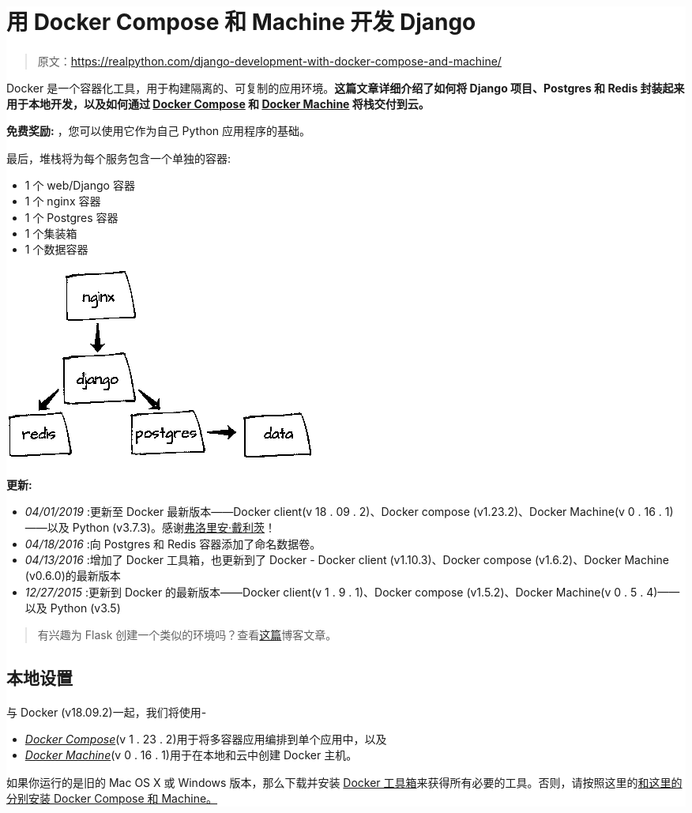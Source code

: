 # 用 Docker Compose 和 Machine 开发 Django

> 原文：<https://realpython.com/django-development-with-docker-compose-and-machine/>

Docker 是一个容器化工具，用于构建隔离的、可复制的应用环境。**这篇文章详细介绍了如何将 Django 项目、Postgres 和 Redis 封装起来用于本地开发，以及如何通过 [Docker Compose](https://docs.docker.com/compose/) 和 [Docker Machine](http://docs.docker.com/machine/) 将栈交付到云。**

**免费奖励:** ，您可以使用它作为自己 Python 应用程序的基础。

最后，堆栈将为每个服务包含一个单独的容器:

*   1 个 web/Django 容器
*   1 个 nginx 容器
*   1 个 Postgres 容器
*   1 个集装箱
*   1 个数据容器

[![Container-stack](img/73b00360159df54763a7fe860eefb90d.png)](https://files.realpython.com/media/container-stack.7f10bfae1be8.png)

**更新:**

*   *04/01/2019* :更新至 Docker 最新版本——Docker client(v 18 . 09 . 2)、Docker compose (v1.23.2)、Docker Machine(v 0 . 16 . 1)——以及 Python (v3.7.3)。感谢[弗洛里安·戴利茨](https://github.com/DahlitzFlorian)！
*   *04/18/2016* :向 Postgres 和 Redis 容器添加了命名数据卷。
*   *04/13/2016* :增加了 Docker 工具箱，也更新到了 Docker - Docker client (v1.10.3)、Docker compose (v1.6.2)、Docker Machine (v0.6.0)的最新版本
*   *12/27/2015* :更新到 Docker 的最新版本——Docker client(v 1 . 9 . 1)、Docker compose (v1.5.2)、Docker Machine(v 0 . 5 . 4)——以及 Python (v3.5)

> 有兴趣为 Flask 创建一个类似的环境吗？查看[这篇](https://realpython.com/dockerizing-flask-with-compose-and-machine-from-localhost-to-the-cloud/)博客文章。

## 本地设置

与 Docker (v18.09.2)一起，我们将使用-

*   *[Docker Compose](https://docs.docker.com/compose/)*(v 1 . 23 . 2)用于将多容器应用编排到单个应用中，以及
*   *[Docker Machine](https://docs.docker.com/machine/)*(v 0 . 16 . 1)用于在本地和云中创建 Docker 主机。

如果你运行的是旧的 Mac OS X 或 Windows 版本，那么下载并安装 [Docker 工具箱](https://www.docker.com/docker-toolbox)来获得所有必要的工具。否则，请按照这里的[和这里的](https://docs.docker.com/compose/install/)[分别安装 Docker Compose 和 Machine。](https://docs.docker.com/machine/install-machine/)
